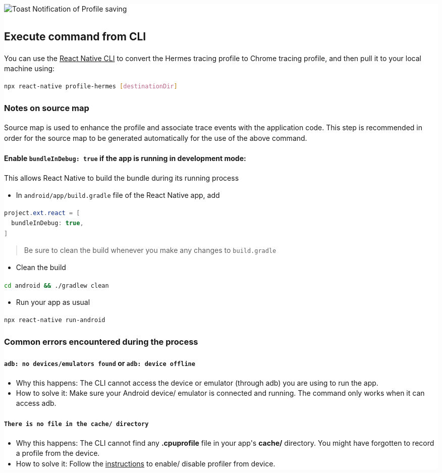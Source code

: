 <img src="/docs/assets/HermesProfileSaved.png" height=465 width=250 alt="Toast Notification of Profile saving">

## Execute command from CLI

You can use the [React Native CLI](https://github.com/react-native-community/cli) to convert the Hermes tracing profile to Chrome tracing profile, and then pull it to your local machine using:

```sh
npx react-native profile-hermes [destinationDir]
```

### Notes on source map

Source map is used to enhance the profile and associate trace events with the application code. This step is recommended in order for the source map to be generated automatically for the use of the above command.

#### Enable `bundleInDebug: true` if the app is running in development mode:

This allows React Native to build the bundle during its running process

- In `android/app/build.gradle` file of the React Native app, add

```java
project.ext.react = [
  bundleInDebug: true,
]
```

> Be sure to clean the build whenever you make any changes to `build.gradle`

- Clean the build

```sh
cd android && ./gradlew clean
```

- Run your app as usual

```sh
npx react-native run-android
```

### Common errors encountered during the process

#### `adb: no devices/emulators found` or `adb: device offline`

- Why this happens: The CLI cannot access the device or emulator (through adb) you are using to run the app.
- How to solve it: Make sure your Android device/ emulator is connected and running. The command only works when it can access adb.

#### `There is no file in the cache/ directory`

- Why this happens: The CLI cannot find any **.cpuprofile** file in your app's **cache/** directory. You might have forgotten to record a profile from the device.
- How to solve it: Follow the [instructions](profile-hermes.md#record-a-hermes-sampling-profile) to enable/ disable profiler from device.
